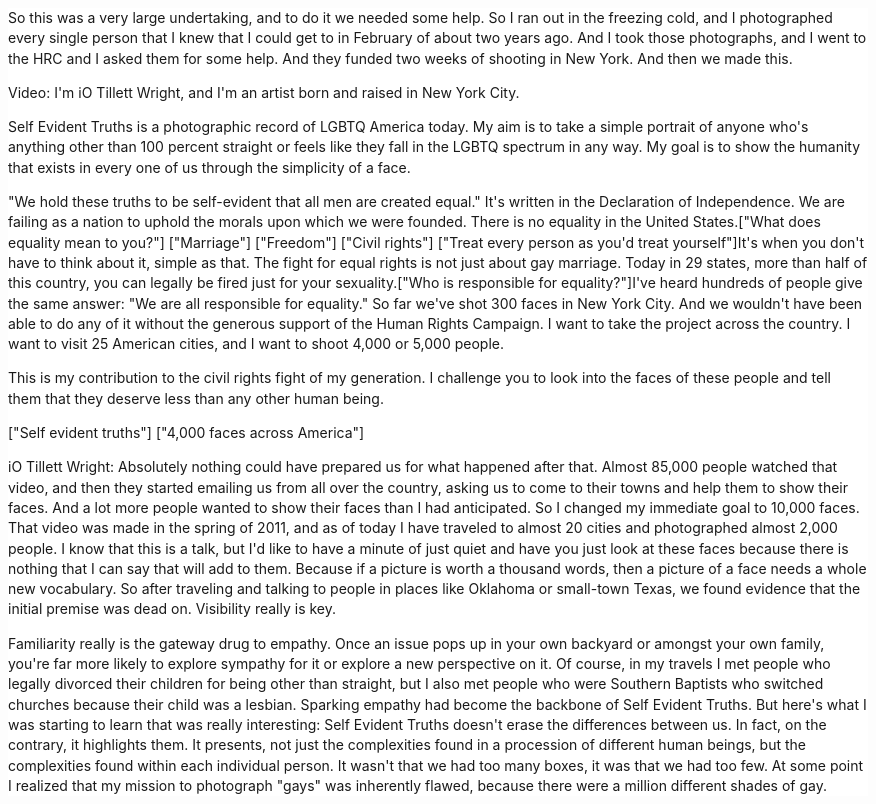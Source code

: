 So this was a very large undertaking, and to do it we needed some help. So I ran out in
the freezing cold, and I photographed every single person that I knew that I could get to
in February of about two years ago. And I took those photographs, and I went to the HRC
and I asked them for some help. And they funded two weeks of shooting in New York. And
then we made this.

Video: I'm iO Tillett Wright, and I'm an artist born and raised in New York City.

Self Evident Truths is a photographic record of LGBTQ America today. My aim is to take a
simple portrait of anyone who's anything other than 100 percent straight or feels like
they fall in the LGBTQ spectrum in any way. My goal is to show the humanity that exists in
every one of us through the simplicity of a face. 

"We hold these truths to be self-evident that all men are created equal." It's written in
the Declaration of Independence. We are failing as a nation to uphold the morals upon
which we were founded. There is no equality in the United States.["What does equality mean
to you?"] ["Marriage"] ["Freedom"] ["Civil rights"] ["Treat every person as you'd treat
yourself"]It's when you don't have to think about it, simple as that. The fight for equal
rights is not just about gay marriage. Today in 29 states, more than half of this country,
you can legally be fired just for your sexuality.["Who is responsible for equality?"]I've
heard hundreds of people give the same answer: "We are all responsible for equality." So
far we've shot 300 faces in New York City. And we wouldn't have been able to do any of it
without the generous support of the Human Rights Campaign. I want to take the project
across the country. I want to visit 25 American cities, and I want to shoot 4,000 or 5,000
people.

This is my contribution to the civil rights fight of my generation. I challenge you to
look into the faces of these people and tell them that they deserve less than any other
human being. 

["Self evident truths"] ["4,000 faces across America"]

iO Tillett Wright: Absolutely nothing could have prepared us for what happened after that.
Almost 85,000 people watched that video, and then they started emailing us from all over
the country, asking us to come to their towns and help them to show their faces. And a lot
more people wanted to show their faces than I had anticipated. So I changed my immediate
goal to 10,000 faces. That video was made in the spring of 2011, and as of today I have
traveled to almost 20 cities and photographed almost 2,000 people. I know that this is a
talk, but I'd like to have a minute of just quiet and have you just look at these faces
because there is nothing that I can say that will add to them. Because if a picture is
worth a thousand words, then a picture of a face needs a whole new vocabulary. So after
traveling and talking to people in places like Oklahoma or small-town Texas, we found
evidence that the initial premise was dead on. Visibility really is key.

Familiarity really is the gateway drug to empathy. Once an issue pops up in your own
backyard or amongst your own family, you're far more likely to explore sympathy for it or
explore a new perspective on it. Of course, in my travels I met people who legally
divorced their children for being other than straight, but I also met people who were
Southern Baptists who switched churches because their child was a lesbian. Sparking
empathy had become the backbone of Self Evident Truths. But here's what I was starting to
learn that was really interesting: Self Evident Truths doesn't erase the differences
between us. In fact, on the contrary, it highlights them. It presents, not just the
complexities found in a procession of different human beings, but the complexities found
within each individual person. It wasn't that we had too many boxes, it was that we had
too few. At some point I realized that my mission to photograph "gays" was inherently
flawed, because there were a million different shades of gay.

